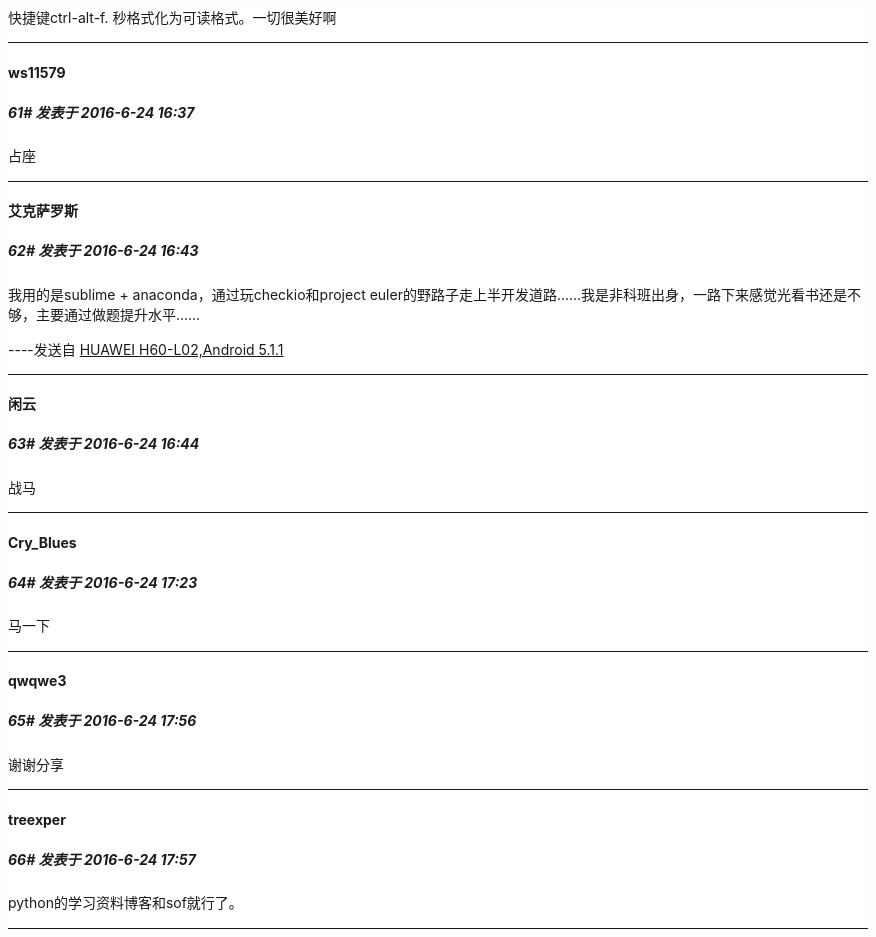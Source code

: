 快捷键ctrl-alt-f. 秒格式化为可读格式。一切很美好啊


-----

####  ws11579  
##### 61#       发表于 2016-6-24 16:37


占座


-----

####  艾克萨罗斯  
##### 62#       发表于 2016-6-24 16:43


我用的是sublime + anaconda，通过玩checkio和project euler的野路子走上半开发道路……我是非科班出身，一路下来感觉光看书还是不够，主要通过做题提升水平……


----发送自 [HUAWEI H60-L02,Android 5.1.1](http://stage1.5j4m.com/?1.19)


-----

####  闲云  
##### 63#       发表于 2016-6-24 16:44


战马


-----

####  Cry_Blues  
##### 64#       发表于 2016-6-24 17:23


马一下


-----

####  qwqwe3  
##### 65#       发表于 2016-6-24 17:56


谢谢分享


-----

####  treexper  
##### 66#       发表于 2016-6-24 17:57


python的学习资料博客和sof就行了。


-----
